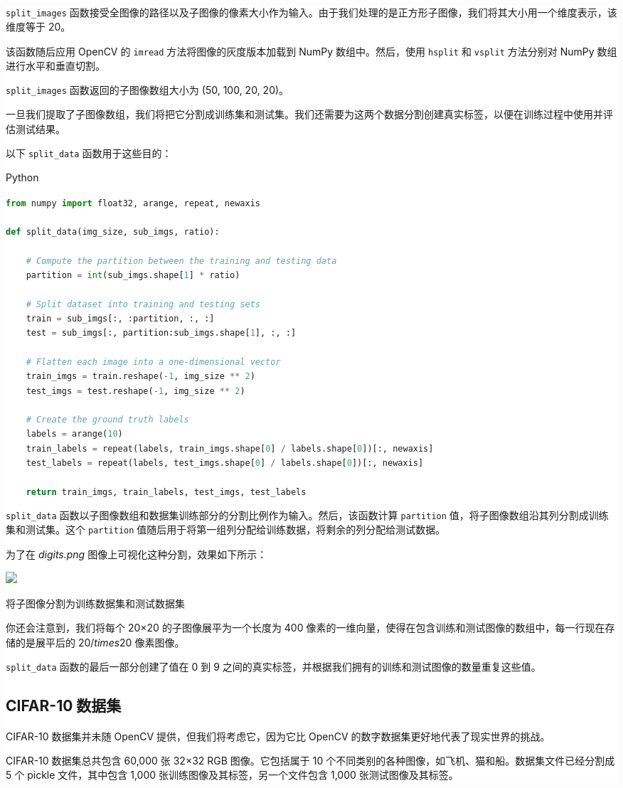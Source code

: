 `split_images` 函数接受全图像的路径以及子图像的像素大小作为输入。由于我们处理的是正方形子图像，我们将其大小用一个维度表示，该维度等于 20。

该函数随后应用 OpenCV 的 `imread` 方法将图像的灰度版本加载到 NumPy 数组中。然后，使用 `hsplit` 和 `vsplit` 方法分别对 NumPy 数组进行水平和垂直切割。

`split_images` 函数返回的子图像数组大小为 (50, 100, 20, 20)。

一旦我们提取了子图像数组，我们将把它分割成训练集和测试集。我们还需要为这两个数据分割创建真实标签，以便在训练过程中使用并评估测试结果。

以下 `split_data` 函数用于这些目的：

Python

```py
from numpy import float32, arange, repeat, newaxis

def split_data(img_size, sub_imgs, ratio):

    # Compute the partition between the training and testing data
    partition = int(sub_imgs.shape[1] * ratio)

    # Split dataset into training and testing sets
    train = sub_imgs[:, :partition, :, :]
    test = sub_imgs[:, partition:sub_imgs.shape[1], :, :]

    # Flatten each image into a one-dimensional vector
    train_imgs = train.reshape(-1, img_size ** 2)
    test_imgs = test.reshape(-1, img_size ** 2)

    # Create the ground truth labels
    labels = arange(10)
    train_labels = repeat(labels, train_imgs.shape[0] / labels.shape[0])[:, newaxis]
    test_labels = repeat(labels, test_imgs.shape[0] / labels.shape[0])[:, newaxis]

    return train_imgs, train_labels, test_imgs, test_labels
```

`split_data` 函数以子图像数组和数据集训练部分的分割比例作为输入。然后，该函数计算 `partition` 值，将子图像数组沿其列分割成训练集和测试集。这个 `partition` 值随后用于将第一组列分配给训练数据，将剩余的列分配给测试数据。

为了在 *digits.png* 图像上可视化这种分割，效果如下所示：

[![](../Images/0cd17ea5c637503aa9a0929737ff62f7.png)](https://machinelearningmastery.com/wp-content/uploads/2023/01/kNN_1.png)

将子图像分割为训练数据集和测试数据集

你还会注意到，我们将每个 20$\times$20 的子图像展平为一个长度为 400 像素的一维向量，使得在包含训练和测试图像的数组中，每一行现在存储的是展平后的 20$/times$20 像素图像。

`split_data` 函数的最后一部分创建了值在 0 到 9 之间的真实标签，并根据我们拥有的训练和测试图像的数量重复这些值。

## **CIFAR-10 数据集**

CIFAR-10 数据集并未随 OpenCV 提供，但我们将考虑它，因为它比 OpenCV 的数字数据集更好地代表了现实世界的挑战。

CIFAR-10 数据集总共包含 60,000 张 32$\times$32 RGB 图像。它包括属于 10 个不同类别的各种图像，如飞机、猫和船。数据集文件已经分割成 5 个 pickle 文件，其中包含 1,000 张训练图像及其标签，另一个文件包含 1,000 张测试图像及其标签。
